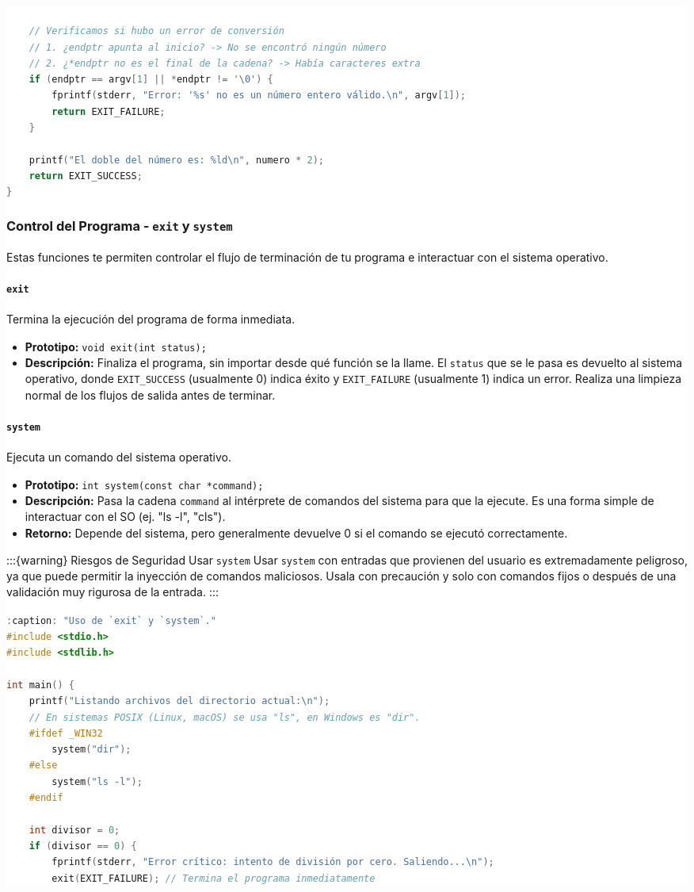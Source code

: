```c

    // Verificamos si hubo un error de conversión
    // 1. ¿endptr apunta al inicio? -> No se encontró ningún número
    // 2. ¿*endptr no es el final de la cadena? -> Había caracteres extra
    if (endptr == argv[1] || *endptr != '\0') {
        fprintf(stderr, "Error: '%s' no es un número entero válido.\n", argv[1]);
        return EXIT_FAILURE;
    }

    printf("El doble del número es: %ld\n", numero * 2);
    return EXIT_SUCCESS;
}
```

### Control del Programa - `exit` y `system`

Estas funciones te permiten controlar el flujo de terminación de tu programa e
interactuar con el sistema operativo.

#### `exit`

Termina la ejecución del programa de forma inmediata.

- **Prototipo:** `void exit(int status);`
- **Descripción:** Finaliza el programa, sin importar desde qué función se la
  llame. El `status` que se le pasa es devuelto al sistema operativo, donde
  `EXIT_SUCCESS` (usualmente 0) indica éxito y `EXIT_FAILURE` (usualmente 1)
  indica un error. Realiza una limpieza normal de los flujos de salida antes de
  terminar.

#### `system`

Ejecuta un comando del sistema operativo.

- **Prototipo:** `int system(const char *command);`
- **Descripción:** Pasa la cadena `command` al intérprete de comandos del
  sistema para que la ejecute. Es una forma simple de interactuar con el SO (ej.
  "ls -l", "cls").
- **Retorno:** Depende del sistema, pero generalmente devuelve 0 si el comando
  se ejecutó correctamente.

:::{warning} Riesgos de Seguridad
Usar `system` Usar `system` con entradas que provienen del usuario es
extremadamente peligroso, ya que puede permitir la inyección de comandos
maliciosos. Usala con precaución y solo con comandos fijos o después de una
validación muy rigurosa de la entrada.
:::

```c
:caption: "Uso de `exit` y `system`."
#include <stdio.h>
#include <stdlib.h>

int main() {
    printf("Listando archivos del directorio actual:\n");
    // En sistemas POSIX (Linux, macOS) se usa "ls", en Windows es "dir".
    #ifdef _WIN32
        system("dir");
    #else
        system("ls -l");
    #endif

    int divisor = 0;
    if (divisor == 0) {
        fprintf(stderr, "Error crítico: intento de división por cero. Saliendo...\n");
        exit(EXIT_FAILURE); // Termina el programa inmediatamente
```